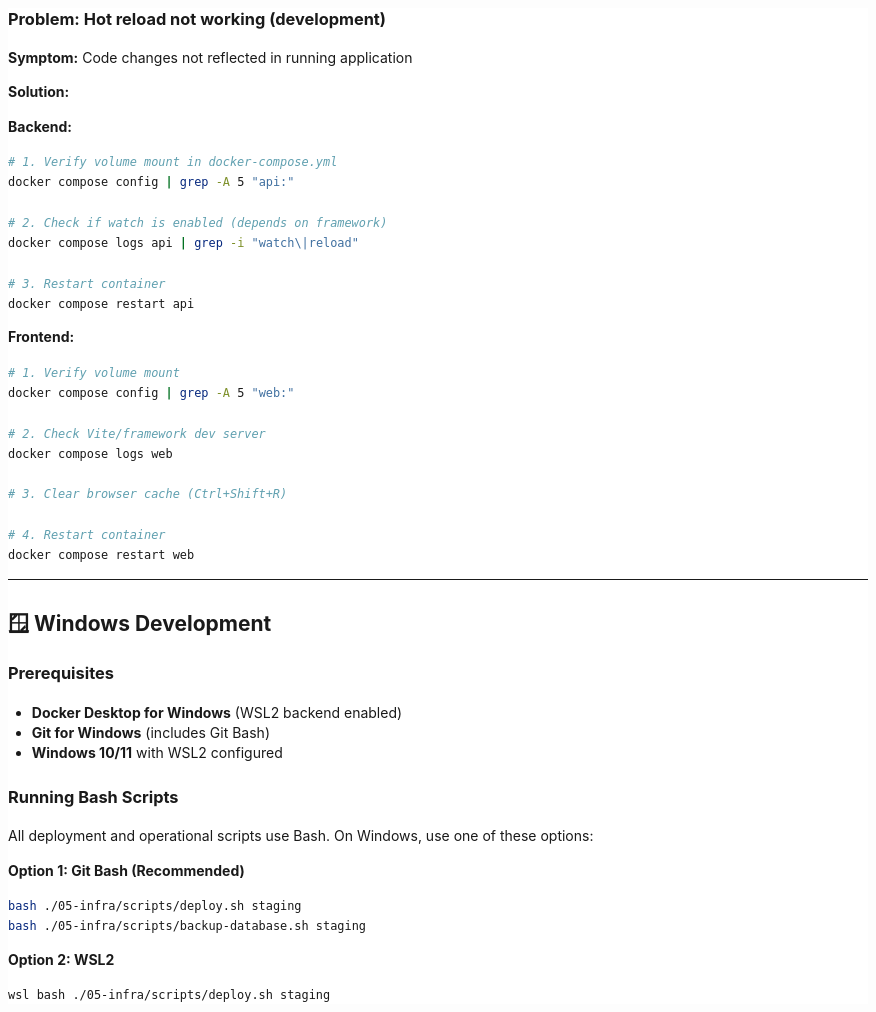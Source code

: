 ### Problem: Hot reload not working (development)

**Symptom:** Code changes not reflected in running application  

**Solution:**  

**Backend:**  
```bash
# 1. Verify volume mount in docker-compose.yml
docker compose config | grep -A 5 "api:"

# 2. Check if watch is enabled (depends on framework)
docker compose logs api | grep -i "watch\|reload"

# 3. Restart container
docker compose restart api
```

**Frontend:**  
```bash
# 1. Verify volume mount
docker compose config | grep -A 5 "web:"

# 2. Check Vite/framework dev server
docker compose logs web

# 3. Clear browser cache (Ctrl+Shift+R)

# 4. Restart container
docker compose restart web
```

---

## 🪟 Windows Development

### Prerequisites

- **Docker Desktop for Windows** (WSL2 backend enabled)  
- **Git for Windows** (includes Git Bash)  
- **Windows 10/11** with WSL2 configured  

### Running Bash Scripts

All deployment and operational scripts use Bash. On Windows, use one of these options:

**Option 1: Git Bash (Recommended)**
```bash
bash ./05-infra/scripts/deploy.sh staging
bash ./05-infra/scripts/backup-database.sh staging
```

**Option 2: WSL2**
```bash
wsl bash ./05-infra/scripts/deploy.sh staging
```
